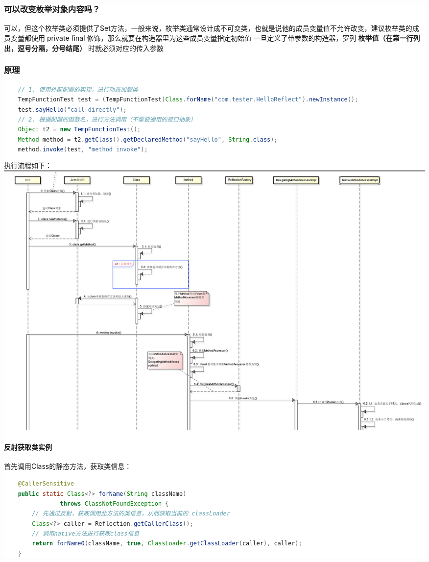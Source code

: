 ### 可以改变枚举对象内容吗？
可以，但这个枚举类必须提供了Set方法，一般来说，枚举类通常设计成不可变类，也就是说他的成员变量值不允许改变，建议枚举类的成员变量都使用 private final 修饰，那么就要在构造器里为这些成员变量指定初始值
一旦定义了带参数的构造器，罗列 **枚举值（在第一行列出，逗号分隔，分号结尾）** 时就必须对应的传入参数


### 原理

```java
    // 1. 使用外部配置的实现，进行动态加载类
    TempFunctionTest test = (TempFunctionTest)Class.forName("com.tester.HelloReflect").newInstance();
    test.sayHello("call directly");
    // 2. 根据配置的函数名，进行方法调用（不需要通用的接口抽象）
    Object t2 = new TempFunctionTest();
    Method method = t2.getClass().getDeclaredMethod("sayHello", String.class);
    method.invoke(test, "method invoke");
```

执行流程如下：
![](..\images\java-basic-reflection-1.png)

#### 反射获取类实例
首先调用Class的静态方法，获取类信息：
```java
    @CallerSensitive
    public static Class<?> forName(String className)
                throws ClassNotFoundException {
        // 先通过反射，获取调用此方法的类信息，从而获取当前的 classLoader
        Class<?> caller = Reflection.getCallerClass();
        // 调用native方法进行获取class信息
        return forName0(className, true, ClassLoader.getClassLoader(caller), caller);
    }
```
